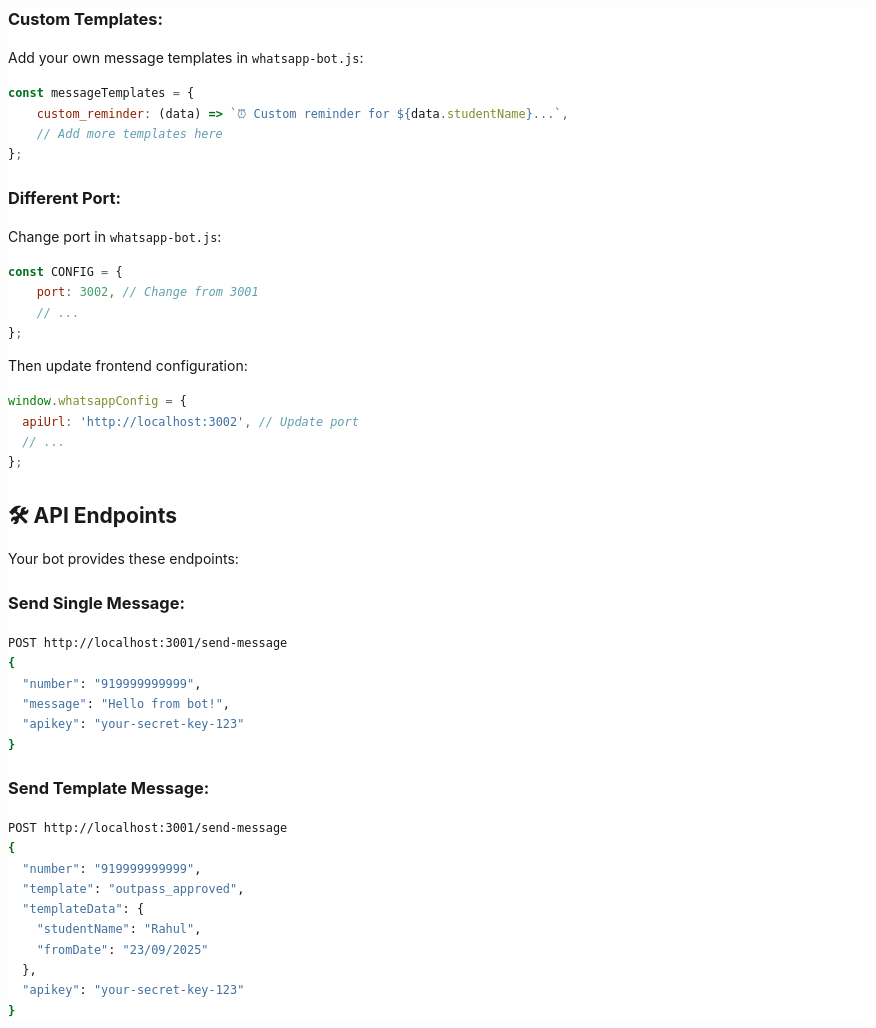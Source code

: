 ### Custom Templates:
Add your own message templates in `whatsapp-bot.js`:
```javascript
const messageTemplates = {
    custom_reminder: (data) => `⏰ Custom reminder for ${data.studentName}...`,
    // Add more templates here
};
```

### Different Port:
Change port in `whatsapp-bot.js`:
```javascript
const CONFIG = {
    port: 3002, // Change from 3001
    // ...
};
```

Then update frontend configuration:
```javascript
window.whatsappConfig = {
  apiUrl: 'http://localhost:3002', // Update port
  // ...
};
```

## 🛠️ API Endpoints

Your bot provides these endpoints:

### Send Single Message:
```bash
POST http://localhost:3001/send-message
{
  "number": "919999999999",
  "message": "Hello from bot!",
  "apikey": "your-secret-key-123"
}
```

### Send Template Message:
```bash
POST http://localhost:3001/send-message
{
  "number": "919999999999",
  "template": "outpass_approved",
  "templateData": {
    "studentName": "Rahul",
    "fromDate": "23/09/2025"
  },
  "apikey": "your-secret-key-123"
}
```
